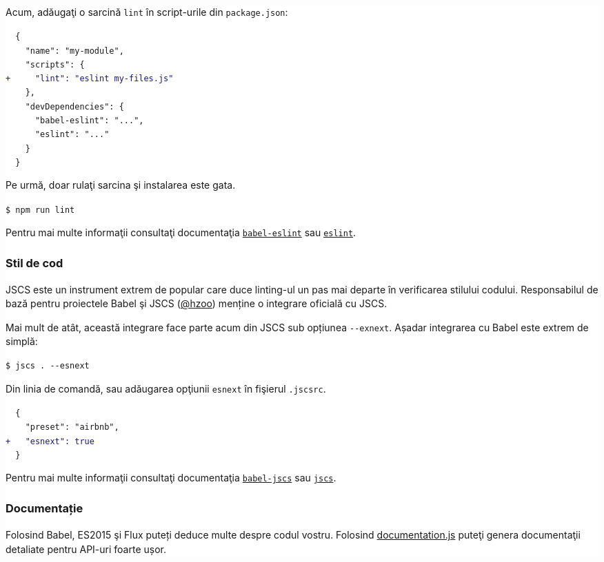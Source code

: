 Acum, adăugaţi o sarcină `lint` în script-urile din `package.json`:

```diff
  {
    "name": "my-module",
    "scripts": {
+     "lint": "eslint my-files.js"
    },
    "devDependencies": {
      "babel-eslint": "...",
      "eslint": "..."
    }
  }
```

Pe urmă, doar rulaţi sarcina şi instalarea este gata.

```sh
$ npm run lint
```

Pentru mai multe informaţii consultaţi documentaţia [`babel-eslint`](https://github.com/babel/babel-eslint) sau [`eslint`](http://eslint.org).

### <a id="toc-code-style"></a>Stil de cod

JSCS este un instrument extrem de popular care duce linting-ul un pas mai departe în verificarea stilului codului. Responsabilul de bază pentru proiectele Babel şi JSCS ([@hzoo](https://github.com/hzoo)) menține o integrare oficială cu JSCS.

Mai mult de atât, această integrare face parte acum din JSCS sub opțiunea `--exnext`. Așadar integrarea cu Babel este extrem de simplă:

    $ jscs . --esnext
    

Din linia de comandă, sau adăugarea opţiunii `esnext` în fişierul `.jscsrc`.

```diff
  {
    "preset": "airbnb",
+   "esnext": true
  }
```

Pentru mai multe informaţii consultaţi documentaţia [`babel-jscs`](https://github.com/jscs-dev/babel-jscs) sau [`jscs`](http://jscs.info).



### <a id="toc-documentation"></a>Documentație

Folosind Babel, ES2015 şi Flux puteți deduce multe despre codul vostru. Folosind [documentation.js](http://documentation.js.org) puteţi genera documentaţii detaliate pentru API-uri foarte ușor.
